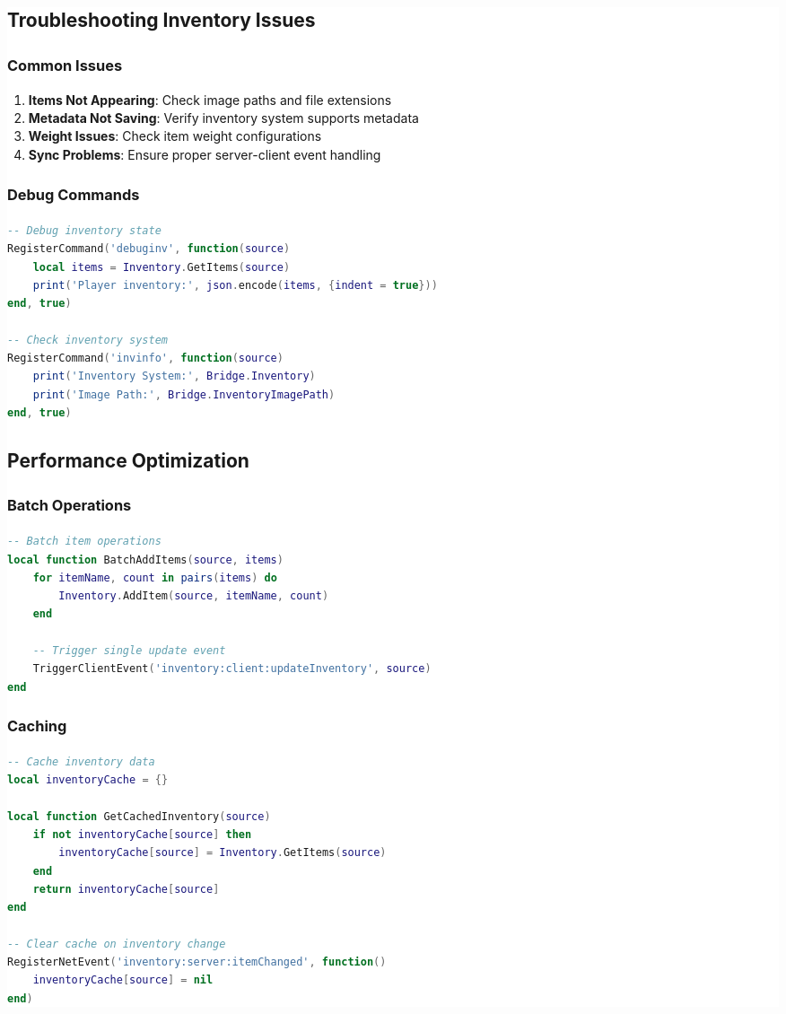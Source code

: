 ```lua
```

## Troubleshooting Inventory Issues

### Common Issues

1. **Items Not Appearing**: Check image paths and file extensions
2. **Metadata Not Saving**: Verify inventory system supports metadata
3. **Weight Issues**: Check item weight configurations
4. **Sync Problems**: Ensure proper server-client event handling

### Debug Commands

```lua
-- Debug inventory state
RegisterCommand('debuginv', function(source)
    local items = Inventory.GetItems(source)
    print('Player inventory:', json.encode(items, {indent = true}))
end, true)

-- Check inventory system
RegisterCommand('invinfo', function(source)
    print('Inventory System:', Bridge.Inventory)
    print('Image Path:', Bridge.InventoryImagePath)
end, true)
```

## Performance Optimization

### Batch Operations

```lua
-- Batch item operations
local function BatchAddItems(source, items)
    for itemName, count in pairs(items) do
        Inventory.AddItem(source, itemName, count)
    end

    -- Trigger single update event
    TriggerClientEvent('inventory:client:updateInventory', source)
end
```

### Caching

```lua
-- Cache inventory data
local inventoryCache = {}

local function GetCachedInventory(source)
    if not inventoryCache[source] then
        inventoryCache[source] = Inventory.GetItems(source)
    end
    return inventoryCache[source]
end

-- Clear cache on inventory change
RegisterNetEvent('inventory:server:itemChanged', function()
    inventoryCache[source] = nil
end)
```
